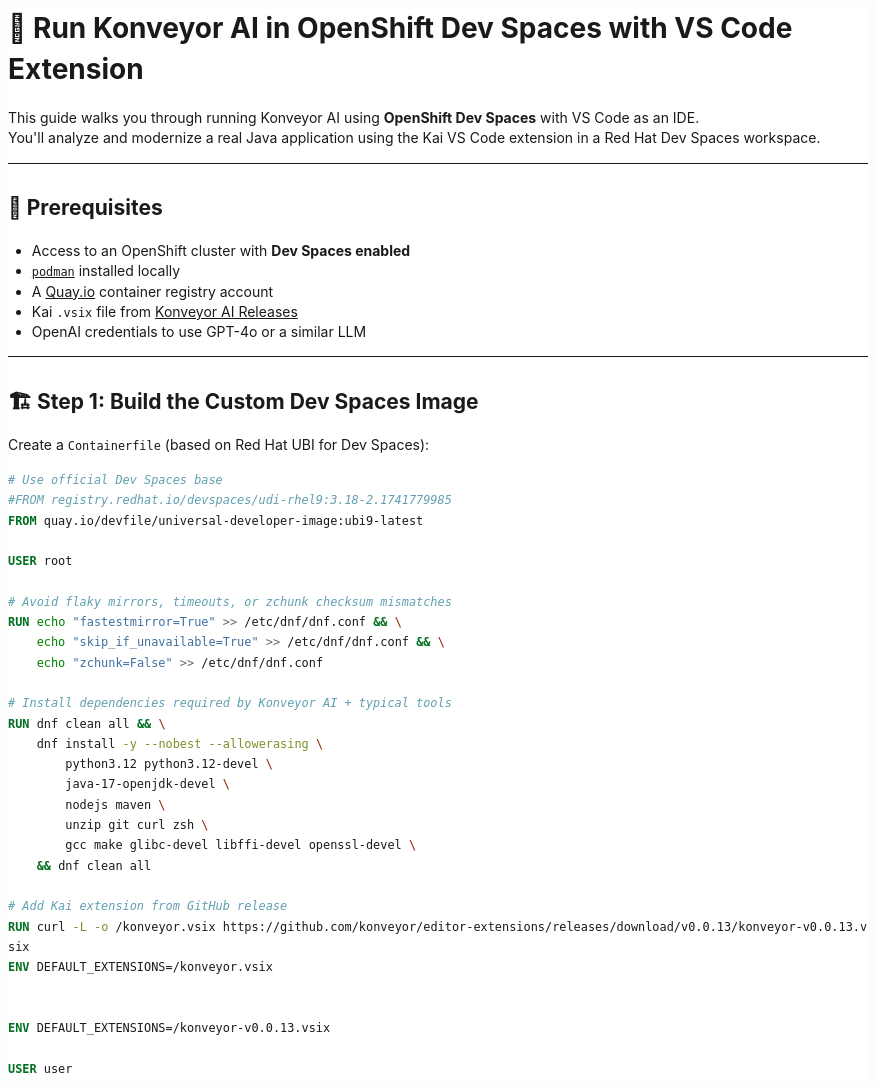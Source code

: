 # 🧠 Run Konveyor AI in OpenShift Dev Spaces with VS Code Extension

This guide walks you through running Konveyor AI using **OpenShift Dev Spaces** with VS Code as an IDE.  
You'll analyze and modernize a real Java application using the Kai VS Code extension in a Red Hat Dev Spaces workspace.

---

## 🧰 Prerequisites

- Access to an OpenShift cluster with **Dev Spaces enabled**
- [`podman`](https://podman.io/getting-started/installation) installed locally
- A [Quay.io](https://quay.io) container registry account
- Kai `.vsix` file from [Konveyor AI Releases](https://github.com/konveyor/editor-extensions/releases)
- OpenAI credentials to use GPT-4o or a similar LLM

---

## 🏗️ Step 1: Build the Custom Dev Spaces Image

Create a `Containerfile` (based on Red Hat UBI for Dev Spaces):

```Dockerfile
# Use official Dev Spaces base 
#FROM registry.redhat.io/devspaces/udi-rhel9:3.18-2.1741779985
FROM quay.io/devfile/universal-developer-image:ubi9-latest

USER root

# Avoid flaky mirrors, timeouts, or zchunk checksum mismatches
RUN echo "fastestmirror=True" >> /etc/dnf/dnf.conf && \
    echo "skip_if_unavailable=True" >> /etc/dnf/dnf.conf && \
    echo "zchunk=False" >> /etc/dnf/dnf.conf

# Install dependencies required by Konveyor AI + typical tools
RUN dnf clean all && \
    dnf install -y --nobest --allowerasing \
        python3.12 python3.12-devel \
        java-17-openjdk-devel \
        nodejs maven \
        unzip git curl zsh \
        gcc make glibc-devel libffi-devel openssl-devel \
    && dnf clean all

# Add Kai extension from GitHub release
RUN curl -L -o /konveyor.vsix https://github.com/konveyor/editor-extensions/releases/download/v0.0.13/konveyor-v0.0.13.vsix
ENV DEFAULT_EXTENSIONS=/konveyor.vsix


ENV DEFAULT_EXTENSIONS=/konveyor-v0.0.13.vsix    

USER user
```
